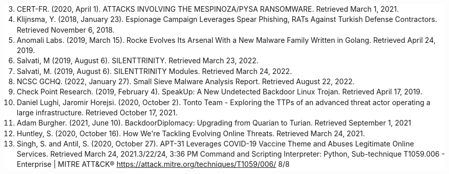 3. CERT-FR. (2020, April 1). ATTACKS INVOLVING THE
MESPINOZA/PYSA RANSOMWARE. Retrieved March 1, 2021.
37. Klijnsma, Y. (2018, January 23). Espionage Campaign
Leverages Spear Phishing, RATs Against Turkish Defense
Contractors. Retrieved November 6, 2018.
3. Anomali Labs. (2019, March 15). Rocke Evolves Its Arsenal
With a New Malware Family Written in Golang. Retrieved April
24, 2019.
39. Salvati, M (2019, August 6). SILENTTRINITY. Retrieved March
23, 2022.
40. Salvati, M. (2019, August 6). SILENTTRINITY Modules.
Retrieved March 24, 2022.
41. NCSC GCHQ. (2022, January 27). Small Sieve Malware
Analysis Report. Retrieved August 22, 2022.
42. Check Point Research. (2019, February 4). SpeakUp: A New
Undetected Backdoor Linux Trojan. Retrieved April 17, 2019.
43. Daniel Lughi, Jaromir Horejsi. (2020, October 2). Tonto Team -
Exploring the TTPs of an advanced threat actor operating a
large infrastructure. Retrieved October 17, 2021.
44. Adam Burgher. (2021, June 10). BackdoorDiplomacy:
Upgrading from Quarian to Turian. Retrieved September 1,
2021
45. Huntley, S. (2020, October 16). How We're Tackling Evolving
Online Threats. Retrieved March 24, 2021.
4. Singh, S. and Antil, S. (2020, October 27). APT-31 Leverages
COVID-19 Vaccine Theme and Abuses Legitimate Online
Services. Retrieved March 24, 2021.3/22/24, 3:36 PM Command and Scripting Interpreter: Python, Sub-technique T1059.006 - Enterprise | MITRE ATT&CK®
https://attack.mitre.org/techniques/T1059/006/ 8/8